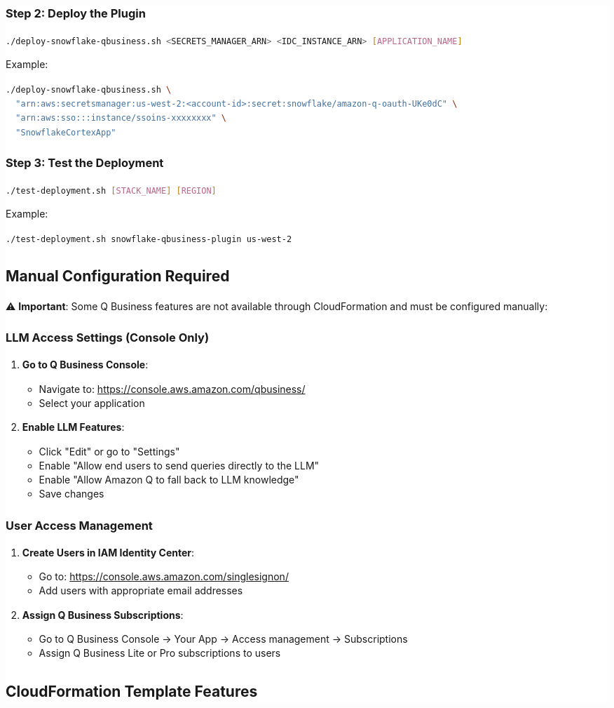 ### Step 2: Deploy the Plugin

```bash
./deploy-snowflake-qbusiness.sh <SECRETS_MANAGER_ARN> <IDC_INSTANCE_ARN> [APPLICATION_NAME]
```

Example:
```bash
./deploy-snowflake-qbusiness.sh \
  "arn:aws:secretsmanager:us-west-2:<account-id>:secret:snowflake/amazon-q-oauth-UKe0dC" \
  "arn:aws:sso:::instance/ssoins-xxxxxxxx" \
  "SnowflakeCortexApp"
```

### Step 3: Test the Deployment

```bash
./test-deployment.sh [STACK_NAME] [REGION]
```

Example:
```bash
./test-deployment.sh snowflake-qbusiness-plugin us-west-2
```

## Manual Configuration Required

⚠️ **Important**: Some Q Business features are not available through CloudFormation and must be configured manually:

### LLM Access Settings (Console Only)

1. **Go to Q Business Console**:
   - Navigate to: https://console.aws.amazon.com/qbusiness/
   - Select your application

2. **Enable LLM Features**:
   - Click "Edit" or go to "Settings"
   - Enable "Allow end users to send queries directly to the LLM"
   - Enable "Allow Amazon Q to fall back to LLM knowledge"
   - Save changes

### User Access Management

1. **Create Users in IAM Identity Center**:
   - Go to: https://console.aws.amazon.com/singlesignon/
   - Add users with appropriate email addresses

2. **Assign Q Business Subscriptions**:
   - Go to Q Business Console → Your App → Access management → Subscriptions
   - Assign Q Business Lite or Pro subscriptions to users

## CloudFormation Template Features
